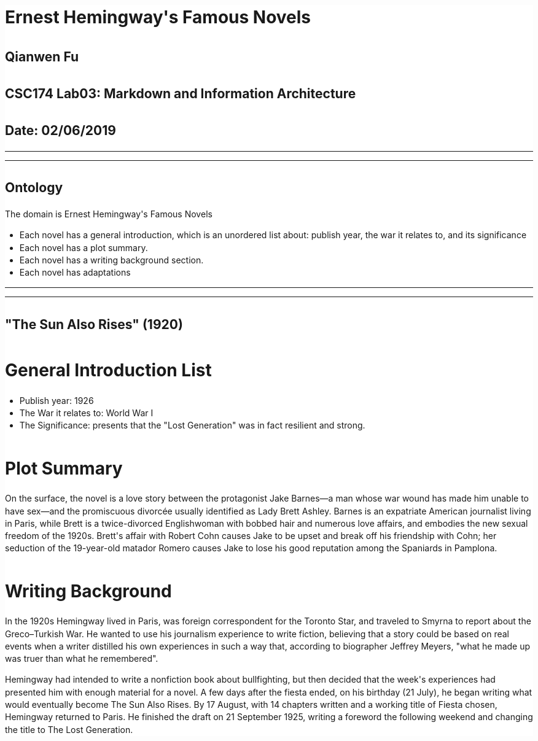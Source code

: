 Ernest Hemingway's Famous Novels
================================
## Qianwen Fu 
## CSC174 Lab03: Markdown and Information Architecture
## Date: 02/06/2019
------------------------------------------------------
------------------------------------------------------

## Ontology
The domain is Ernest Hemingway's Famous Novels
- Each novel has a general introduction, which is an unordered list about: publish year, the war it relates to, and its significance
- Each novel has a plot summary.
- Each novel has a writing background section.
- Each novel has adaptations
------------------------------------------------------
------------------------------------------------------

## "The Sun Also Rises" (1920)
# General Introduction List
* Publish year: 1926
* The War it relates to: World War I
* The Significance: presents that the "Lost Generation" was in fact resilient and strong.

# Plot Summary 

On the surface, the novel is a love story between the protagonist Jake Barnes—a man whose war wound has made him unable to have sex—and the promiscuous divorcée usually identified as Lady Brett Ashley. Barnes is an expatriate American journalist living in Paris, while Brett is a twice-divorced Englishwoman with bobbed hair and numerous love affairs, and embodies the new sexual freedom of the 1920s. Brett's affair with Robert Cohn causes Jake to be upset and break off his friendship with Cohn; her seduction of the 19-year-old matador Romero causes Jake to lose his good reputation among the Spaniards in Pamplona.

# Writing Background

In the 1920s Hemingway lived in Paris, was foreign correspondent for the Toronto Star, and traveled to Smyrna to report about the Greco–Turkish War. He wanted to use his journalism experience to write fiction, believing that a story could be based on real events when a writer distilled his own experiences in such a way that, according to biographer Jeffrey Meyers, "what he made up was truer than what he remembered".

Hemingway had intended to write a nonfiction book about bullfighting, but then decided that the week's experiences had presented him with enough material for a novel. A few days after the fiesta ended, on his birthday (21 July), he began writing what would eventually become The Sun Also Rises. By 17 August, with 14 chapters written and a working title of Fiesta chosen, Hemingway returned to Paris. He finished the draft on 21 September 1925, writing a foreword the following weekend and changing the title to The Lost Generation.
